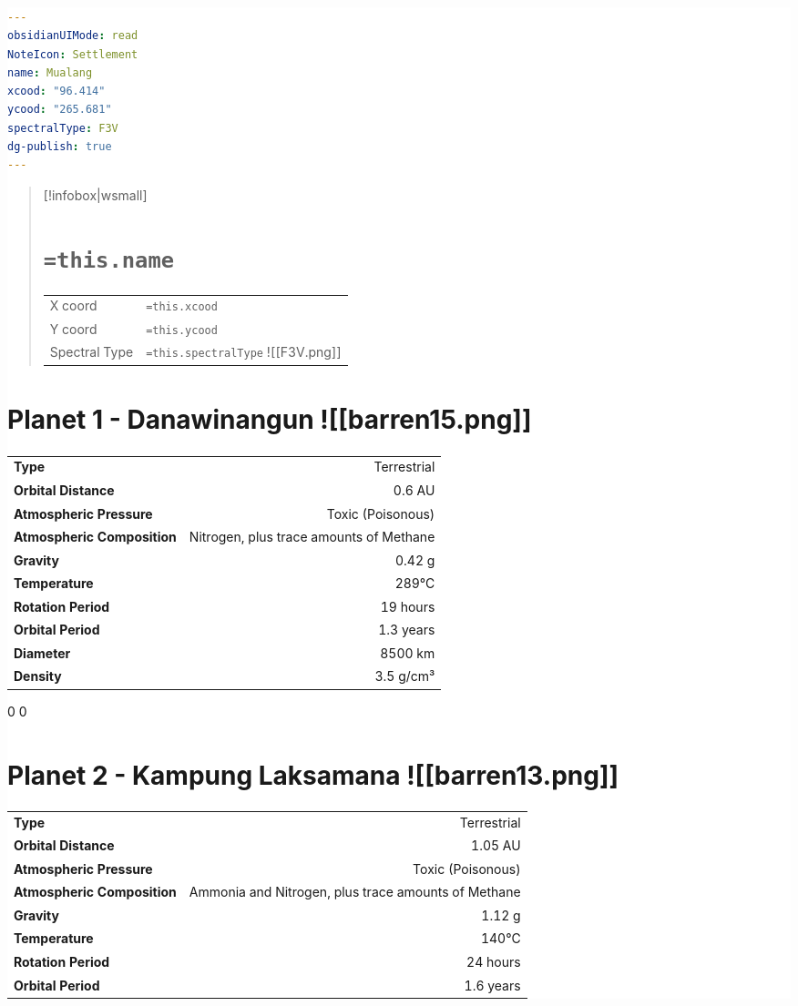 ```yaml
---
obsidianUIMode: read
NoteIcon: Settlement
name: Mualang
xcood: "96.414"
ycood: "265.681"
spectralType: F3V
dg-publish: true
---
```

> [!infobox|wsmall]
> # `=this.name`
> | | |
> | - | - |
> | X coord | `=this.xcood` |
> | Y coord| `=this.ycood` |
> | Spectral Type | `=this.spectralType` ![[F3V.png]] |

# Planet 1 - Danawinangun ![[barren15.png]]
|                             |                           |
| --------------------------- | -------------------------:|
| **Type**                    |             Terrestrial |
| **Orbital Distance**        |   0.6 AU |
| **Atmospheric Pressure**    |       Toxic (Poisonous) |
| **Atmospheric Composition** |      Nitrogen, plus trace amounts of Methane |
| **Gravity**                 |        0.42 g |
| **Temperature**             |    289°C |
| **Rotation Period**         |  19 hours |
| **Orbital Period** | 1.3 years |
| **Diameter**                |      8500 km | 
| **Density**                 |    3.5 g/cm³ |



0
0



# Planet 2 - Kampung Laksamana ![[barren13.png]]
|                             |                           |
| --------------------------- | -------------------------:|
| **Type**                    |             Terrestrial |
| **Orbital Distance**        |   1.05 AU |
| **Atmospheric Pressure**    |       Toxic (Poisonous) |
| **Atmospheric Composition** |      Ammonia and Nitrogen, plus trace amounts of Methane |
| **Gravity**                 |        1.12 g |
| **Temperature**             |    140°C |
| **Rotation Period**         |  24 hours |
| **Orbital Period** | 1.6 years |